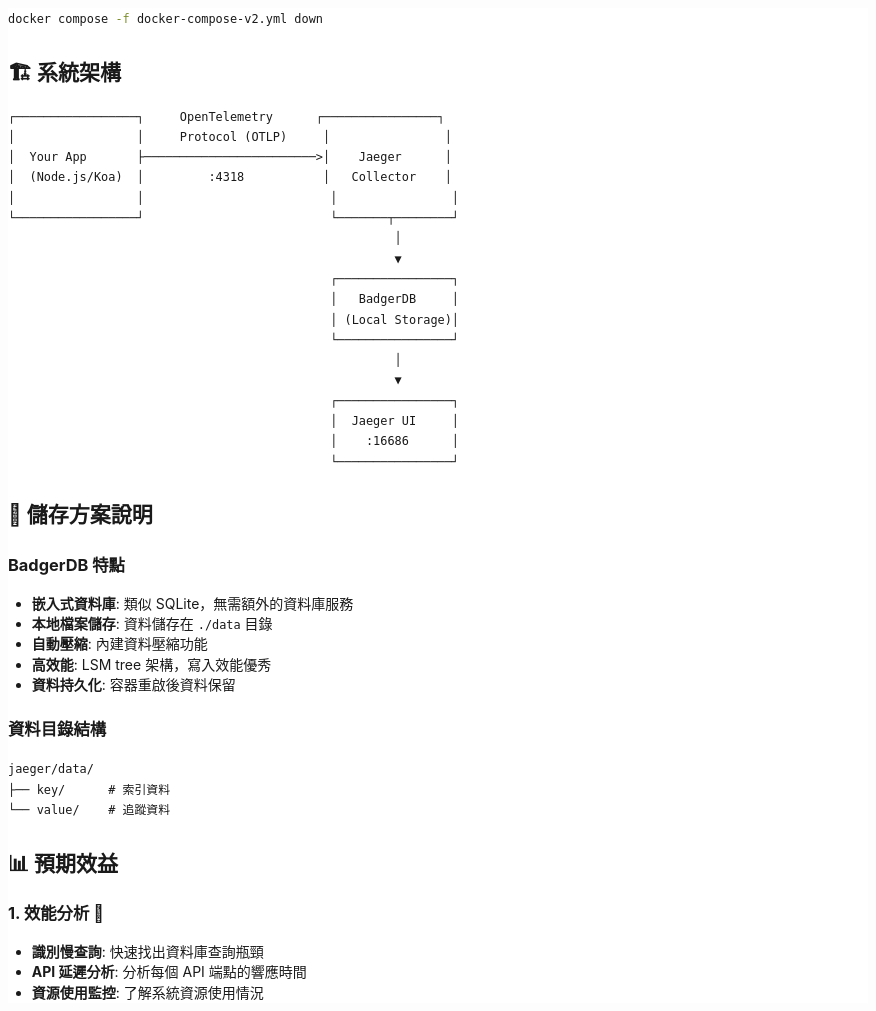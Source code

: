 ```bash
docker compose -f docker-compose-v2.yml down
```

## 🏗️ 系統架構

```
┌─────────────────┐     OpenTelemetry      ┌────────────────┐
│                 │     Protocol (OTLP)     │                │
│  Your App       ├────────────────────────>│    Jaeger      │
│  (Node.js/Koa)  │         :4318           │   Collector    │
│                 │                          │                │
└─────────────────┘                          └───────┬────────┘
                                                      │
                                                      ▼
                                             ┌────────────────┐
                                             │   BadgerDB     │
                                             │ (Local Storage)│
                                             └────────────────┘
                                                      │
                                                      ▼
                                             ┌────────────────┐
                                             │  Jaeger UI     │
                                             │    :16686      │
                                             └────────────────┘
```

## 💾 儲存方案說明

### BadgerDB 特點

- **嵌入式資料庫**: 類似 SQLite，無需額外的資料庫服務
- **本地檔案儲存**: 資料儲存在 `./data` 目錄
- **自動壓縮**: 內建資料壓縮功能
- **高效能**: LSM tree 架構，寫入效能優秀
- **資料持久化**: 容器重啟後資料保留

### 資料目錄結構

```
jaeger/data/
├── key/      # 索引資料
└── value/    # 追蹤資料
```

## 📊 預期效益

### 1. 效能分析 🚀
- **識別慢查詢**: 快速找出資料庫查詢瓶頸
- **API 延遲分析**: 分析每個 API 端點的響應時間
- **資源使用監控**: 了解系統資源使用情況
